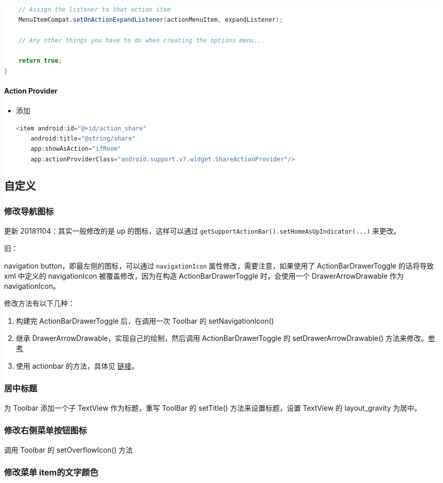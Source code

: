   ```java
      // Assign the listener to that action item
      MenuItemCompat.setOnActionExpandListener(actionMenuItem, expandListener);
  
      // Any other things you have to do when creating the options menu...
  
      return true;
  }
  ```


#### Action Provider

+ 添加

  ```java
  <item android:id="@+id/action_share"
      android:title="@string/share"
      app:showAsAction="ifRoom"
      app:actionProviderClass="android.support.v7.widget.ShareActionProvider"/>
  ```


## 自定义

### 修改导航图标

更新 20181104：其实一般修改的是 up 的图标，这样可以通过 `getSupportActionBar().setHomeAsUpIndicator(...)` 来更改。

旧：

navigation button，即最左侧的图标，可以通过 `navigationIcon`  属性修改，需要注意，如果使用了 ActionBarDrawerToggle 的话将导致 xml 中定义的 navigationIcon 被覆盖修改，因为在构造 ActionBarDrawerToggle 时，会使用一个 DrawerArrowDrawable 作为 navigationIcon。

修改方法有以下几种：

1. 构建完 ActionBarDrawerToggle 后，在调用一次 Toolbar 的 setNavigationIcon()

2. 继承 DrawerArrowDrawable，实现自己的绘制，然后调用 ActionBarDrawerToggle 的 setDrawerArrowDrawable() 方法来修改。[参考](https://stackoverflow.com/questions/43881131/add-badge-counter-to-hamburger-navigation-menu-icon-in-android)
3. 使用 actionbar 的方法，具体见 [链接](https://stackoverflow.com/questions/39473404/how-to-change-hamburger-icon-in-android-navigationdrawer)。



### 居中标题

为 Toolbar 添加一个子 TextView 作为标题，重写 ToolBar 的 setTitle() 方法来设置标题，设置 TextView 的 layout_gravity 为居中。



### 修改右侧菜单按钮图标

调用 Toolbar 的 setOverflowIcon() 方法



### 修改菜单 item的文字颜色
